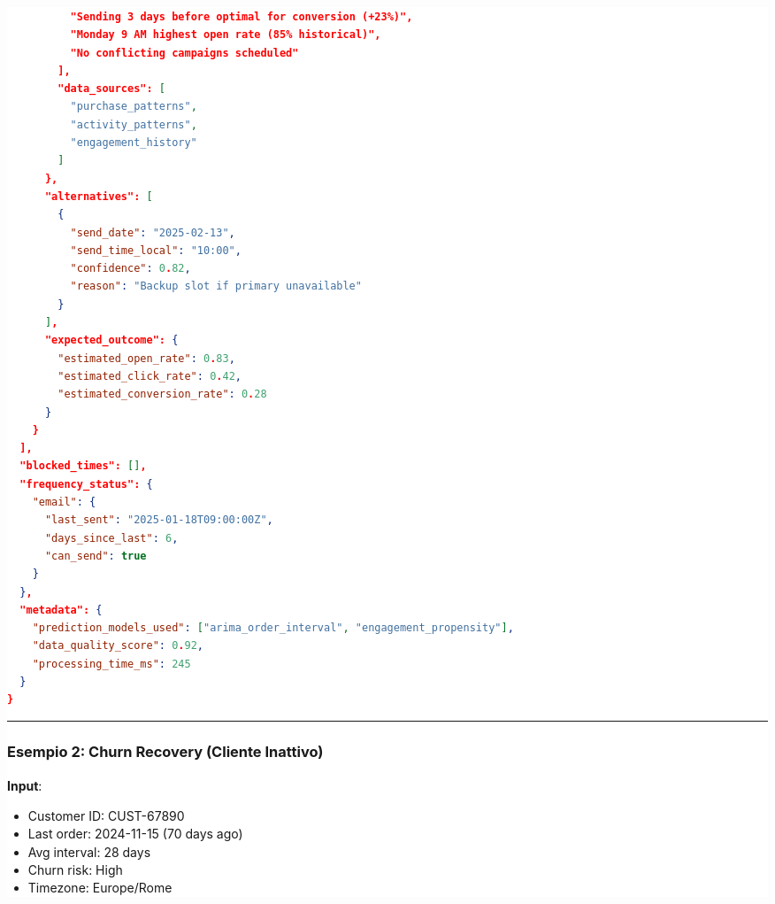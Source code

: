 ```json
          "Sending 3 days before optimal for conversion (+23%)",
          "Monday 9 AM highest open rate (85% historical)",
          "No conflicting campaigns scheduled"
        ],
        "data_sources": [
          "purchase_patterns",
          "activity_patterns",
          "engagement_history"
        ]
      },
      "alternatives": [
        {
          "send_date": "2025-02-13",
          "send_time_local": "10:00",
          "confidence": 0.82,
          "reason": "Backup slot if primary unavailable"
        }
      ],
      "expected_outcome": {
        "estimated_open_rate": 0.83,
        "estimated_click_rate": 0.42,
        "estimated_conversion_rate": 0.28
      }
    }
  ],
  "blocked_times": [],
  "frequency_status": {
    "email": {
      "last_sent": "2025-01-18T09:00:00Z",
      "days_since_last": 6,
      "can_send": true
    }
  },
  "metadata": {
    "prediction_models_used": ["arima_order_interval", "engagement_propensity"],
    "data_quality_score": 0.92,
    "processing_time_ms": 245
  }
}
```

---

### Esempio 2: Churn Recovery (Cliente Inattivo)
**Input**:
- Customer ID: CUST-67890
- Last order: 2024-11-15 (70 days ago)
- Avg interval: 28 days
- Churn risk: High
- Timezone: Europe/Rome
